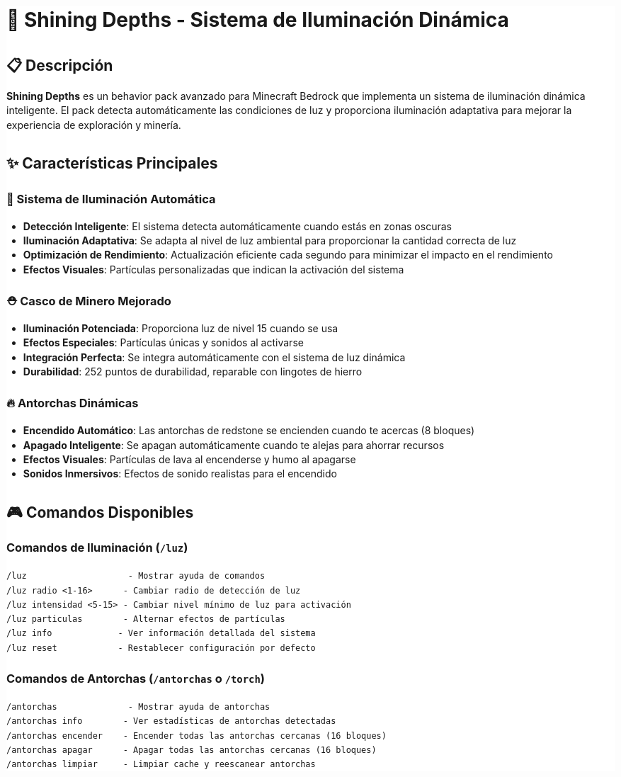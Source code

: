 # 🌟 Shining Depths - Sistema de Iluminación Dinámica

## 📋 Descripción

**Shining Depths** es un behavior pack avanzado para Minecraft Bedrock que implementa un sistema de iluminación dinámica inteligente. El pack detecta automáticamente las condiciones de luz y proporciona iluminación adaptativa para mejorar la experiencia de exploración y minería.

## ✨ Características Principales

### 🔆 Sistema de Iluminación Automática
- **Detección Inteligente**: El sistema detecta automáticamente cuando estás en zonas oscuras
- **Iluminación Adaptativa**: Se adapta al nivel de luz ambiental para proporcionar la cantidad correcta de luz
- **Optimización de Rendimiento**: Actualización eficiente cada segundo para minimizar el impacto en el rendimiento
- **Efectos Visuales**: Partículas personalizadas que indican la activación del sistema

### ⛑️ Casco de Minero Mejorado
- **Iluminación Potenciada**: Proporciona luz de nivel 15 cuando se usa
- **Efectos Especiales**: Partículas únicas y sonidos al activarse
- **Integración Perfecta**: Se integra automáticamente con el sistema de luz dinámica
- **Durabilidad**: 252 puntos de durabilidad, reparable con lingotes de hierro

### 🔥 Antorchas Dinámicas
- **Encendido Automático**: Las antorchas de redstone se encienden cuando te acercas (8 bloques)
- **Apagado Inteligente**: Se apagan automáticamente cuando te alejas para ahorrar recursos
- **Efectos Visuales**: Partículas de lava al encenderse y humo al apagarse
- **Sonidos Inmersivos**: Efectos de sonido realistas para el encendido

## 🎮 Comandos Disponibles

### Comandos de Iluminación (`/luz`)
```
/luz                    - Mostrar ayuda de comandos
/luz radio <1-16>      - Cambiar radio de detección de luz
/luz intensidad <5-15> - Cambiar nivel mínimo de luz para activación
/luz particulas        - Alternar efectos de partículas
/luz info             - Ver información detallada del sistema
/luz reset            - Restablecer configuración por defecto
```

### Comandos de Antorchas (`/antorchas` o `/torch`)
```
/antorchas              - Mostrar ayuda de antorchas
/antorchas info        - Ver estadísticas de antorchas detectadas
/antorchas encender    - Encender todas las antorchas cercanas (16 bloques)
/antorchas apagar      - Apagar todas las antorchas cercanas (16 bloques)
/antorchas limpiar     - Limpiar cache y reescanear antorchas
```
